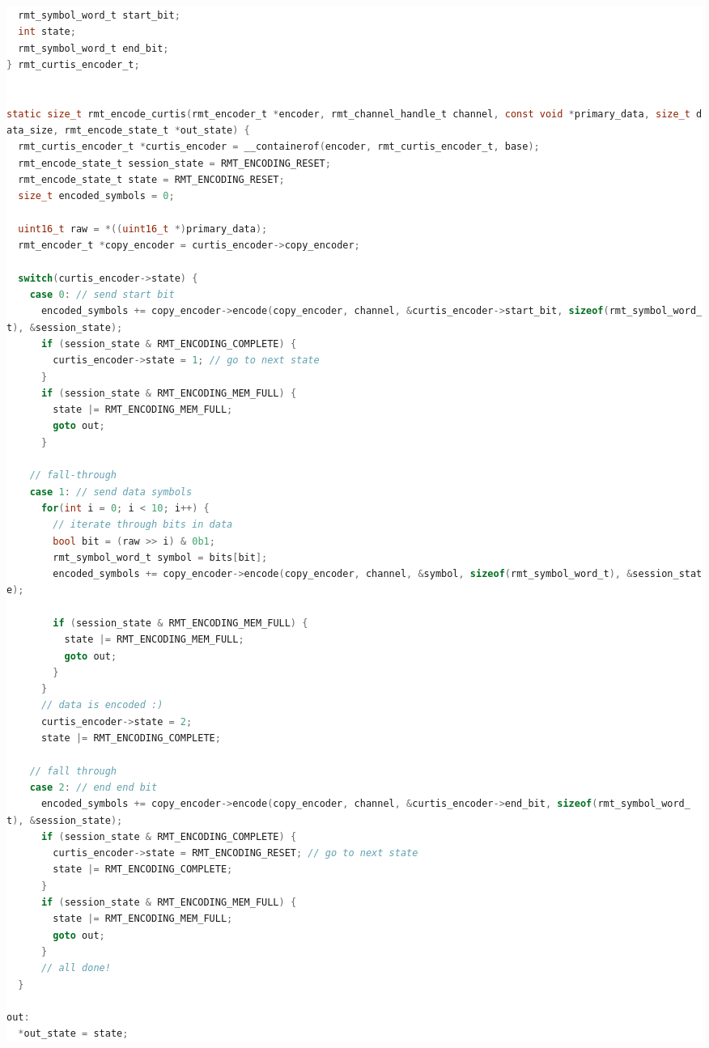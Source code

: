 ```c
  rmt_symbol_word_t start_bit;
  int state;
  rmt_symbol_word_t end_bit;
} rmt_curtis_encoder_t;


static size_t rmt_encode_curtis(rmt_encoder_t *encoder, rmt_channel_handle_t channel, const void *primary_data, size_t data_size, rmt_encode_state_t *out_state) {
  rmt_curtis_encoder_t *curtis_encoder = __containerof(encoder, rmt_curtis_encoder_t, base);
  rmt_encode_state_t session_state = RMT_ENCODING_RESET;
  rmt_encode_state_t state = RMT_ENCODING_RESET;
  size_t encoded_symbols = 0;

  uint16_t raw = *((uint16_t *)primary_data);
  rmt_encoder_t *copy_encoder = curtis_encoder->copy_encoder;

  switch(curtis_encoder->state) {
    case 0: // send start bit
      encoded_symbols += copy_encoder->encode(copy_encoder, channel, &curtis_encoder->start_bit, sizeof(rmt_symbol_word_t), &session_state);
      if (session_state & RMT_ENCODING_COMPLETE) {
        curtis_encoder->state = 1; // go to next state
      }
      if (session_state & RMT_ENCODING_MEM_FULL) {
        state |= RMT_ENCODING_MEM_FULL;
        goto out;
      }
    
    // fall-through
    case 1: // send data symbols
      for(int i = 0; i < 10; i++) {
        // iterate through bits in data
        bool bit = (raw >> i) & 0b1;
        rmt_symbol_word_t symbol = bits[bit];
        encoded_symbols += copy_encoder->encode(copy_encoder, channel, &symbol, sizeof(rmt_symbol_word_t), &session_state);

        if (session_state & RMT_ENCODING_MEM_FULL) {
          state |= RMT_ENCODING_MEM_FULL;
          goto out;
        }
      }
      // data is encoded :)
      curtis_encoder->state = 2;
      state |= RMT_ENCODING_COMPLETE;

    // fall through
    case 2: // end end bit
      encoded_symbols += copy_encoder->encode(copy_encoder, channel, &curtis_encoder->end_bit, sizeof(rmt_symbol_word_t), &session_state);
      if (session_state & RMT_ENCODING_COMPLETE) {
        curtis_encoder->state = RMT_ENCODING_RESET; // go to next state
        state |= RMT_ENCODING_COMPLETE;
      }
      if (session_state & RMT_ENCODING_MEM_FULL) {
        state |= RMT_ENCODING_MEM_FULL;
        goto out;
      }
      // all done!
  }

out:
  *out_state = state;
```